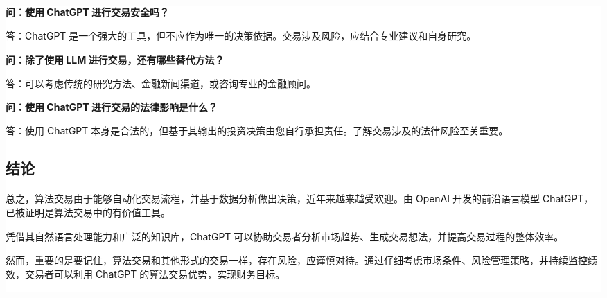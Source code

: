 **问：使用 ChatGPT 进行交易安全吗？**

答：ChatGPT 是一个强大的工具，但不应作为唯一的决策依据。交易涉及风险，应结合专业建议和自身研究。

**问：除了使用 LLM 进行交易，还有哪些替代方法？**

答：可以考虑传统的研究方法、金融新闻渠道，或咨询专业的金融顾问。

**问：使用 ChatGPT 进行交易的法律影响是什么？**

答：使用 ChatGPT 本身是合法的，但基于其输出的投资决策由您自行承担责任。了解交易涉及的法律风险至关重要。

## 结论

总之，算法交易由于能够自动化交易流程，并基于数据分析做出决策，近年来越来越受欢迎。由 OpenAI 开发的前沿语言模型 ChatGPT，已被证明是算法交易中的有价值工具。

凭借其自然语言处理能力和广泛的知识库，ChatGPT 可以协助交易者分析市场趋势、生成交易想法，并提高交易过程的整体效率。

然而，重要的是要记住，算法交易和其他形式的交易一样，存在风险，应谨慎对待。通过仔细考虑市场条件、风险管理策略，并持续监控绩效，交易者可以利用 ChatGPT 的算法交易优势，实现财务目标。

---


